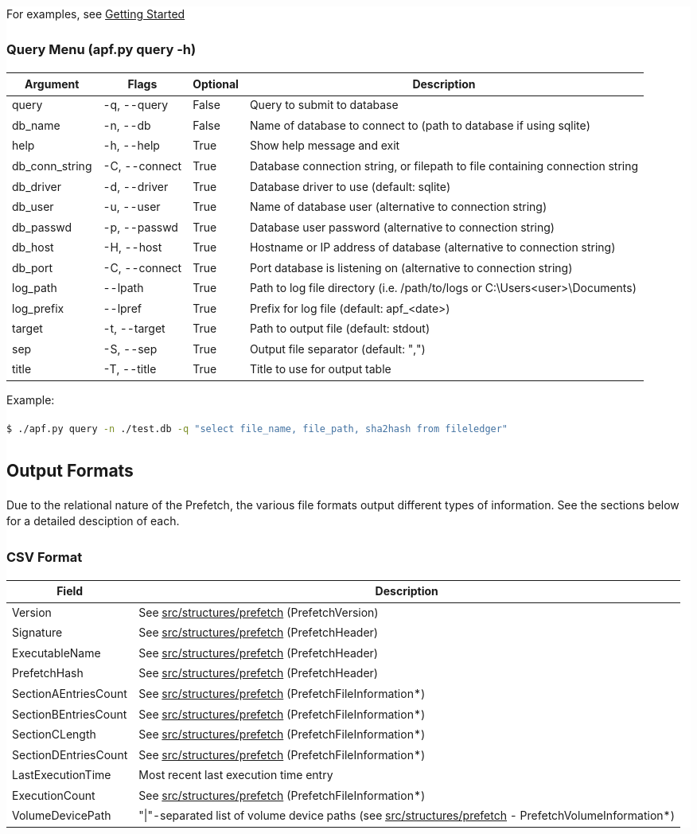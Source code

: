 For examples, see [Getting Started](#getting-started)

### Query Menu (apf.py query -h)

| Argument | Flags | Optional | Description |
|-----------|------|----------|-------------|
| query | -q, --query | False | Query to submit to database |
| db_name | -n, --db | False | Name of database to connect to (path to database if using sqlite) |
| help | -h, --help | True | Show help message and exit |
| db_conn_string | -C, --connect | True | Database connection string, or filepath to file containing connection string |
| db_driver | -d, --driver | True | Database driver to use (default: sqlite) |
| db_user | -u, --user | True | Name of database user (alternative to connection string) |
| db_passwd | -p, --passwd | True | Database user password (alternative to connection string) |
| db_host | -H, --host | True | Hostname or IP address of database (alternative to connection string) |
| db_port | -C, --connect | True | Port database is listening on (alternative to connection string) |
| log_path | --lpath | True | Path to log file directory (i.e. /path/to/logs or C:\Users\<user>\Documents\) |
| log_prefix | --lpref | True | Prefix for log file (default: apf_\<date\>) |
| target | -t, --target | True | Path to output file (default: stdout) |
| sep | -S, --sep | True | Output file separator (default: ",") |
| title | -T, --title | True | Title to use for output table |

Example:

```bash
$ ./apf.py query -n ./test.db -q "select file_name, file_path, sha2hash from fileledger"
```

## Output Formats

Due to the relational nature of the Prefetch, the various file formats output different types of information.  See the sections below for a detailed desciption of each.

### CSV Format

| Field | Description |
|-------|-------------|
| Version | See [src/structures/prefetch](https://github.com/analyzeDFIR/analyzePF/blob/master/src/structures/prefetch.py) (PrefetchVersion) |
| Signature | See [src/structures/prefetch](https://github.com/analyzeDFIR/analyzePF/blob/master/src/structures/prefetch.py) (PrefetchHeader) |
| ExecutableName | See [src/structures/prefetch](https://github.com/analyzeDFIR/analyzePF/blob/master/src/structures/prefetch.py) (PrefetchHeader) |
| PrefetchHash | See [src/structures/prefetch](https://github.com/analyzeDFIR/analyzePF/blob/master/src/structures/prefetch.py) (PrefetchHeader) |
| SectionAEntriesCount | See [src/structures/prefetch](https://github.com/analyzeDFIR/analyzePF/blob/master/src/structures/prefetch.py) (PrefetchFileInformation*) |
| SectionBEntriesCount | See [src/structures/prefetch](https://github.com/analyzeDFIR/analyzePF/blob/master/src/structures/prefetch.py) (PrefetchFileInformation*) |
| SectionCLength | See [src/structures/prefetch](https://github.com/analyzeDFIR/analyzePF/blob/master/src/structures/prefetch.py) (PrefetchFileInformation*) |
| SectionDEntriesCount | See [src/structures/prefetch](https://github.com/analyzeDFIR/analyzePF/blob/master/src/structures/prefetch.py) (PrefetchFileInformation*) |
| LastExecutionTime | Most recent last execution time entry |
| ExecutionCount | See [src/structures/prefetch](https://github.com/analyzeDFIR/analyzePF/blob/master/src/structures/prefetch.py) (PrefetchFileInformation*) |
| VolumeDevicePath | "\|"-separated list of volume device paths (see [src/structures/prefetch](https://github.com/analyzeDFIR/analyzePF/blob/master/src/structures/prefetch.py) - PrefetchVolumeInformation*) |